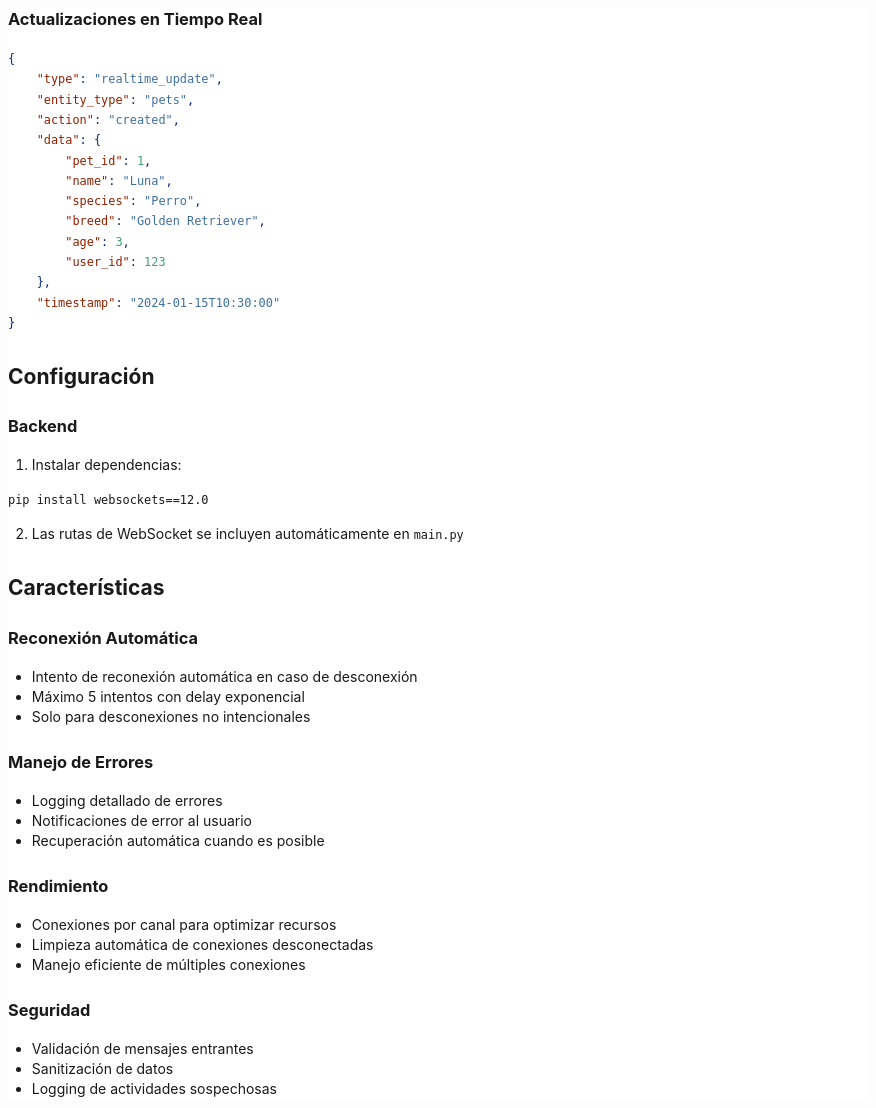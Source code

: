### Actualizaciones en Tiempo Real
```json
{
    "type": "realtime_update",
    "entity_type": "pets",
    "action": "created",
    "data": {
        "pet_id": 1,
        "name": "Luna",
        "species": "Perro",
        "breed": "Golden Retriever",
        "age": 3,
        "user_id": 123
    },
    "timestamp": "2024-01-15T10:30:00"
}
```

## Configuración

### Backend
1. Instalar dependencias:
```bash
pip install websockets==12.0
```

2. Las rutas de WebSocket se incluyen automáticamente en `main.py`



## Características

### Reconexión Automática
- Intento de reconexión automática en caso de desconexión
- Máximo 5 intentos con delay exponencial
- Solo para desconexiones no intencionales

### Manejo de Errores
- Logging detallado de errores
- Notificaciones de error al usuario
- Recuperación automática cuando es posible

### Rendimiento
- Conexiones por canal para optimizar recursos
- Limpieza automática de conexiones desconectadas
- Manejo eficiente de múltiples conexiones

### Seguridad
- Validación de mensajes entrantes
- Sanitización de datos
- Logging de actividades sospechosas

